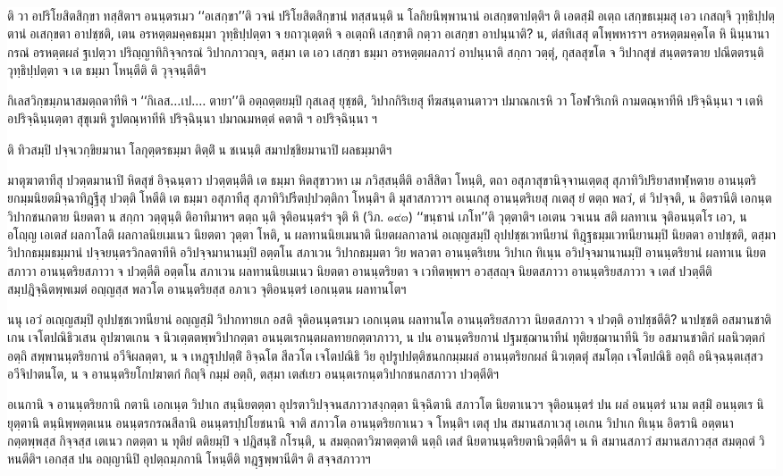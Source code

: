 
<p>ติ วา อปริโยสิตสิกฺขา ทสฺสิตาฯ อนนฺตรเมว ‘‘อเสกฺขา’’ติ วจนํ ปริโยสิตสิกฺขานํ ทสฺสนนฺติ น โลกิยนิพฺพานานํ อเสกฺขตาปตฺติฯ ติ เอตสฺมิํ อเตฺถ เสกฺขธเมฺมสุ เอว เกสญฺจิ วุทฺธิปฺปตฺตานํ อเสกฺขตา อาปชฺชติ, เตน อรหตฺตมคฺคธมฺมา วุทฺธิปฺปตฺตา จ ยถาวุเตฺตหิ จ อเตฺถหิ เสกฺขาติ กตฺวา อเสกฺขา อาปนฺนาติ? น, ตํสทิเสสุ ตโพฺพหาราฯ อรหตฺตมคฺคโต หิ นินฺนานากรณํ อรหตฺตผลํ ฐเปตฺวา ปริญฺญาทิกิจฺจกรณํ วิปากภาวญฺจ, ตสฺมา เต เอว เสกฺขา ธมฺมา อรหตฺตผลภาวํ อาปนฺนาติ สกฺกา วตฺตุํ, กุสลสุขโต จ วิปากสุขํ สนฺตตรตาย ปณีตตรนฺติ วุทฺธิปฺปตฺตา จ เต ธมฺมา โหนฺตีติ ติ วุจฺจนฺตีติฯ</p>


<p> กิเลสวิกฺขมฺภนาสมตฺถตาทีหิ ฯ ‘‘กิเลส…เป.… ตายา’’ติ อตฺถตฺตยมฺปิ กุสเลสุ ยุชฺชติ, วิปากกิริเยสุ ทีฆสนฺตานตาวฯ ปมาณกเรหิ วา โอฬาริเกหิ กามตณฺหาทีหิ ปริจฺฉินฺนา ฯ เตหิ อปริจฺฉินฺนตฺตา สุขุเมหิ รูปตณฺหาทีหิ ปริจฺฉินฺนา ปมาณมหตฺตํ คตาติ ฯ อปริจฺฉินฺนา ฯ</p>


<p> ติ  ทิวสมฺปิ ปจฺจเวกฺขิยมานา โลกุตฺตรธมฺมา ติตฺติํ น ชเนนฺติ สมาปชฺชิยมานาปิ ผลธมฺมาติฯ</p>


<p> มาตุฆาตาทีสุ ปวตฺตมานาปิ หิตสุขํ อิจฺฉนฺตาว ปวตฺตนฺตีติ เต ธมฺมา หิตสุขาวหา เม ภวิสฺสนฺตีติ อาสีสิตา โหนฺติ, ตถา อสุภาสุขานิจฺจานเตฺตสุ สุภาทิวิปริยาสทฬฺหตาย อานนฺตริยกมฺมนิยตมิจฺฉาทิฎฺฐีสุ ปวตฺติ โหตีติ เต ธมฺมา อสุภาทีสุ  สุภาทิวิปรีตปฺปวตฺติกา โหนฺติฯ ติ มุสาสภาวาฯ อเนเกสุ อานนฺตริเยสุ กเตสุ ยํ ตตฺถ พลวํ, ตํ วิปจฺจติ, น อิตรานีติ เอกนฺตวิปากชนกตาย นิยตตา น สกฺกา วตฺตุนฺติ ติอาทิมาหฯ ตตฺถ นฺติ จุติอนนฺตรํฯ จุติ หิ  (วิภ. ๑๙๓) ‘‘ขนฺธานํ เภโท’’ติ วุตฺตาติฯ เอเตน วจเนน สติ ผลทาเน จุติอนนฺตโร เอว, น อโญฺญ เอเตสํ ผลกาโลติ ผลกาลนิยเมเนว นิยตตา วุตฺตา โหติ, น ผลทานนิยเมนาติ นิยตผลกาลานํ อเญฺญสมฺปิ อุปปชฺชเวทนียานํ ทิฎฺฐธมฺมเวทนียานมฺปิ นิยตตา อาปชฺชติ, ตสฺมา วิปากธมฺมธมฺมานํ ปจฺจยนฺตรวิกลตาทีหิ อวิปจฺจมานานมฺปิ อตฺตโน สภาเวน วิปากธมฺมตา วิย พลวตา อานนฺตริเยน วิปาเก ทิเนฺน อวิปจฺจมานานมฺปิ อานนฺตริยานํ ผลทาเน นิยตสภาวา อานนฺตริยสภาวา จ ปวตฺตีติ อตฺตโน สภาเวน ผลทานนิยเมเนว นิยตตา อานนฺตริยตา จ เวทิตพฺพาฯ อวสฺสญฺจ นิยตสภาวา อานนฺตริยสภาวา จ เตสํ ปวตฺตีติ สมฺปฎิจฺฉิตพฺพเมตํ อญฺญสฺส พลวโต อานนฺตริยสฺส อภาเว จุติอนนฺตรํ เอกเนฺตน ผลทานโตฯ</p>


<p>นนุ เอวํ อเญฺญสมฺปิ อุปปชฺชเวทนียานํ อญฺญสฺมิํ วิปากทายเก อสติ จุติอนนฺตรเมว เอกเนฺตน ผลทานโต อานนฺตริยสภาวา นิยตสภาวา จ ปวตฺติ อาปชฺชตีติ? นาปชฺชติ อสมานชาติเกน เจโตปณิธิวเสน อุปฆาตเกน จ นิวเตฺตตพฺพวิปากตฺตา อนนฺตเรกนฺตผลทายกตฺตาภาวา, น ปน อานนฺตริยกานํ ปฐมชฺฌานาทีนํ ทุติยชฺฌานาทีนิ วิย อสมานชาติกํ ผลนิวตฺตกํ อตฺถิ สพฺพานนฺตริยกานํ อวีจิผลตฺตา, น จ เหฎฺฐุปปตฺติํ อิจฺฉโต สีลวโต เจโตปณิธิ วิย อุปรูปปตฺติชนกกมฺมผลํ อานนฺตริยกผลํ นิวเตฺตตุํ สมโตฺถ  เจโตปณิธิ อตฺถิ อนิจฺฉนฺตเสฺสว อวีจิปาตนโต, น จ อานนฺตริยโกปฆาตกํ กิญฺจิ กมฺมํ อตฺถิ, ตสฺมา เตสํเยว อนนฺตเรกนฺตวิปากชนกสภาวา ปวตฺตีติฯ</p>


<p>อเนกานิ จ อานนฺตริยกานิ กตานิ เอกเนฺต วิปาเก สนฺนิยตตฺตา อุปรตาวิปจฺจนสภาวาสงฺกตฺตา นิจฺฉิตานิ สภาวโต นิยตาเนวฯ จุติอนนฺตรํ ปน ผลํ อนนฺตรํ นาม ตสฺมิํ อนนฺตเร นิยุตฺตานิ ตนฺนิพฺพตฺตเนน อนนฺตรกรณสีลานิ อนนฺตรปฺปโยชนานิ จาติ สภาวโต อานนฺตริยกาเนว จ โหนฺติฯ เตสุ ปน สมานสภาเวสุ เอเกน วิปาเก ทิเนฺน อิตรานิ  อตฺตนา กตฺตพฺพสฺส กิจฺจสฺส เตเนว กตตฺตา น ทุติยํ ตติยมฺปิ จ ปฎิสนฺธิํ กโรนฺติ, น สมตฺถตาวิฆาตตฺตาติ นตฺถิ เตสํ นิยตานนฺตริยตานิวตฺตีติฯ น หิ สมานสภาวํ สมานสภาวสฺส สมตฺถตํ วิหนตีติฯ เอกสฺส ปน อญฺญานิปิ อุปตฺถมฺภกานิ โหนฺตีติ ทฎฺฐพฺพานีติฯ ติ สจฺจสภาวาฯ</p>


